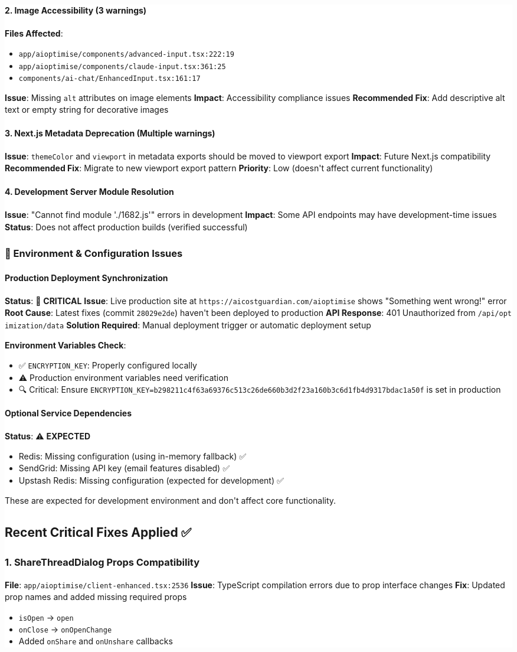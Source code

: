 #### 2. Image Accessibility (3 warnings)
**Files Affected**:
- `app/aioptimise/components/advanced-input.tsx:222:19`
- `app/aioptimise/components/claude-input.tsx:361:25`
- `components/ai-chat/EnhancedInput.tsx:161:17`

**Issue**: Missing `alt` attributes on image elements
**Impact**: Accessibility compliance issues
**Recommended Fix**: Add descriptive alt text or empty string for decorative images

#### 3. Next.js Metadata Deprecation (Multiple warnings)
**Issue**: `themeColor` and `viewport` in metadata exports should be moved to viewport export
**Impact**: Future Next.js compatibility
**Recommended Fix**: Migrate to new viewport export pattern
**Priority**: Low (doesn't affect current functionality)

#### 4. Development Server Module Resolution
**Issue**: "Cannot find module './1682.js'" errors in development
**Impact**: Some API endpoints may have development-time issues
**Status**: Does not affect production builds (verified successful)

### 🔧 Environment & Configuration Issues

#### Production Deployment Synchronization
**Status**: 🚨 **CRITICAL**
**Issue**: Live production site at `https://aicostguardian.com/aioptimise` shows "Something went wrong!" error
**Root Cause**: Latest fixes (commit `28029e2de`) haven't been deployed to production
**API Response**: 401 Unauthorized from `/api/optimization/data`
**Solution Required**: Manual deployment trigger or automatic deployment setup

**Environment Variables Check**:
- ✅ `ENCRYPTION_KEY`: Properly configured locally
- ⚠️ Production environment variables need verification
- 🔍 Critical: Ensure `ENCRYPTION_KEY=b298211c4f63a69376c513c26de660b3d2f23a160b3c6d1fb4d9317bdac1a50f` is set in production

#### Optional Service Dependencies
**Status**: ⚠️ **EXPECTED**
- Redis: Missing configuration (using in-memory fallback) ✅
- SendGrid: Missing API key (email features disabled) ✅
- Upstash Redis: Missing configuration (expected for development) ✅

These are expected for development environment and don't affect core functionality.

## Recent Critical Fixes Applied ✅

### 1. ShareThreadDialog Props Compatibility
**File**: `app/aioptimise/client-enhanced.tsx:2536`
**Issue**: TypeScript compilation errors due to prop interface changes
**Fix**: Updated prop names and added missing required props
- `isOpen` → `open`
- `onClose` → `onOpenChange`
- Added `onShare` and `onUnshare` callbacks
